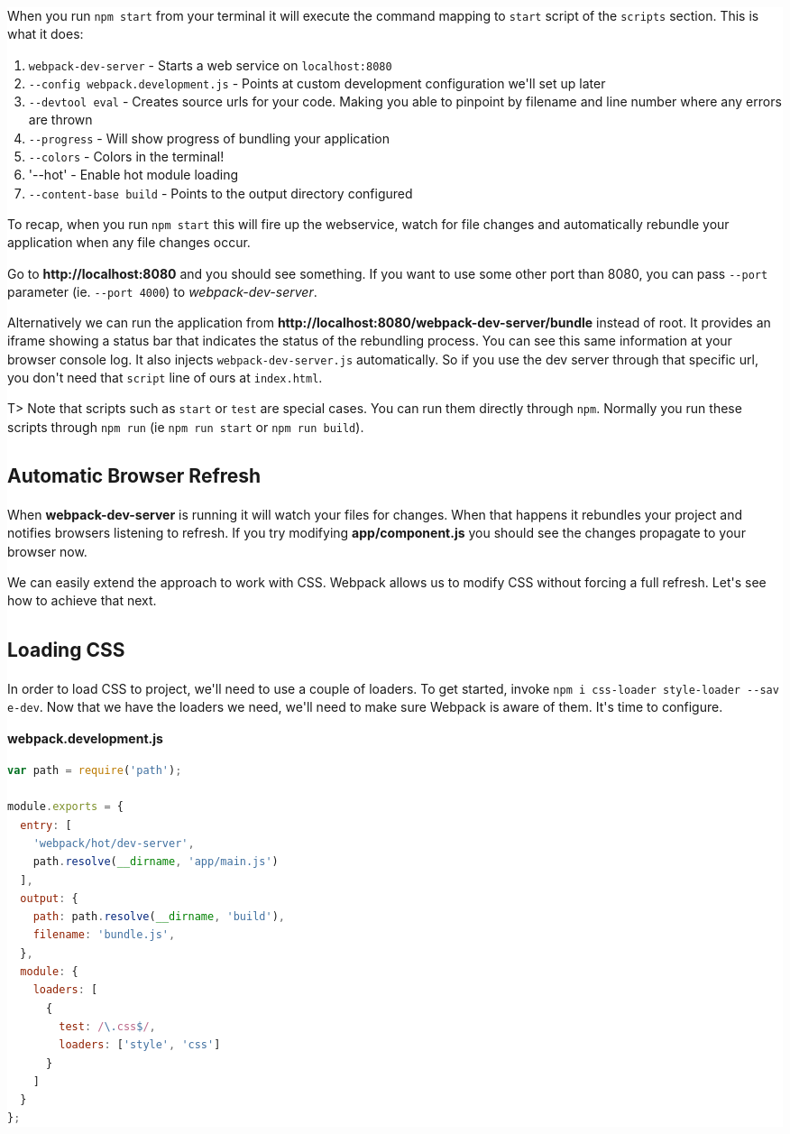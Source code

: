 When you run `npm start` from your terminal it will execute the command mapping to `start` script of the `scripts` section. This is what it does:

1. `webpack-dev-server` - Starts a web service on `localhost:8080`
2. `--config webpack.development.js` - Points at custom development configuration we'll set up later
3. `--devtool eval` - Creates source urls for your code. Making you able to pinpoint by filename and line number where any errors are thrown
4. `--progress` - Will show progress of bundling your application
5. `--colors` - Colors in the terminal!
6. '--hot' - Enable hot module loading
7. `--content-base build` - Points to the output directory configured

To recap, when you run `npm start` this will fire up the webservice, watch for file changes and automatically rebundle your application when any file changes occur.

Go to **http://localhost:8080** and you should see something. If you want to use some other port than 8080, you can pass `--port` parameter (ie. `--port 4000`) to *webpack-dev-server*.

Alternatively we can run the application from **http://localhost:8080/webpack-dev-server/bundle** instead of root. It provides an iframe showing a status bar that indicates the status of the rebundling process. You can see this same information at your browser console log. It also injects `webpack-dev-server.js` automatically. So if you use the dev server through that specific url, you don't need that `script` line of ours at `index.html`.

T> Note that scripts such as `start` or `test` are special cases. You can run them directly through `npm`. Normally you run these scripts through `npm run` (ie `npm run start` or `npm run build`).

## Automatic Browser Refresh

When **webpack-dev-server** is running it will watch your files for changes. When that happens it rebundles your project and notifies browsers listening to refresh. If you try modifying **app/component.js** you should see the changes propagate to your browser now.

We can easily extend the approach to work with CSS. Webpack allows us to modify CSS without forcing a full refresh. Let's see how to achieve that next.

## Loading CSS

In order to load CSS to project, we'll need to use a couple of loaders. To get started, invoke `npm i css-loader style-loader --save-dev`. Now that we have the loaders we need, we'll need to make sure Webpack is aware of them. It's time to configure.

**webpack.development.js**

```javascript
var path = require('path');

module.exports = {
  entry: [
    'webpack/hot/dev-server',
    path.resolve(__dirname, 'app/main.js')
  ],
  output: {
    path: path.resolve(__dirname, 'build'),
    filename: 'bundle.js',
  },
  module: {
    loaders: [
      {
        test: /\.css$/,
        loaders: ['style', 'css']
      }
    ]
  }
};
```
